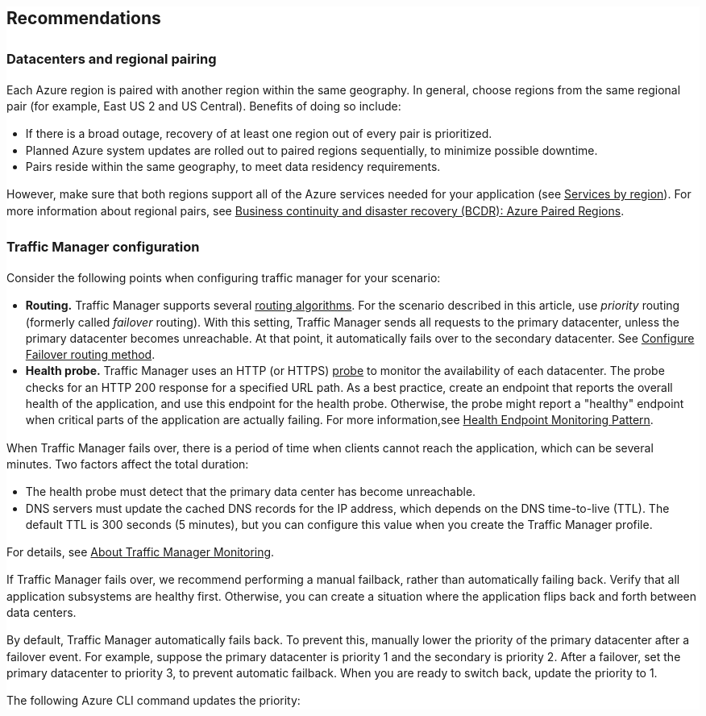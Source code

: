 ## Recommendations
### Datacenters and regional pairing
Each Azure region is paired with another region within the same geography. In general, choose regions from the same regional pair (for example, East US 2 and US Central). Benefits of doing so include:

* If there is a broad outage, recovery of at least one region out of every pair is prioritized.
* Planned Azure system updates are rolled out to paired regions sequentially, to minimize possible downtime.
* Pairs reside within the same geography, to meet data residency requirements.

However, make sure that both regions support all of the Azure services needed for your application (see [Services by region](https://azure.microsoft.com/en-us/regions/#services)). For more information about regional pairs, see [Business continuity and disaster recovery (BCDR): Azure Paired Regions](../best-practices-availability-paired-regions.md).

### Traffic Manager configuration
Consider the following points when configuring traffic manager for your scenario:

* **Routing.** Traffic Manager supports several [routing algorithms](../traffic-manager/traffic-manager-routing-methods.md). For the scenario described in this article, use *priority* routing (formerly called *failover* routing). With this setting, Traffic Manager sends all requests to the primary datacenter, unless the primary datacenter becomes unreachable. At that point, it automatically fails over to the secondary datacenter. See [Configure Failover routing method](../traffic-manager/traffic-manager-configure-failover-routing-method.md).
* **Health probe.** Traffic Manager uses an HTTP (or HTTPS) [probe](../traffic-manager/traffic-manager-monitoring.md) to monitor the availability of each datacenter. The probe checks for an HTTP 200 response for a specified URL path. As a best practice, create an endpoint that reports the overall health of the application, and use this endpoint for the health probe. Otherwise, the probe might report a "healthy" endpoint when critical parts of the application are actually failing. For more information,see [Health Endpoint Monitoring Pattern](https://msdn.microsoft.com/library/dn589789.aspx).

When Traffic Manager fails over, there is a period of time when clients cannot reach the application, which can be several minutes. Two factors affect the total duration:

* The health probe must detect that the primary data center has become unreachable.
* DNS servers must update the cached DNS records for the IP address, which depends on the DNS time-to-live (TTL). The default TTL is 300 seconds (5 minutes), but you can configure this value when you create the Traffic Manager profile.

For details, see [About Traffic Manager Monitoring](../traffic-manager/traffic-manager-monitoring.md).

If Traffic Manager fails over, we recommend performing a manual failback, rather than automatically failing back. Verify that all application subsystems are healthy first. Otherwise, you can create a situation where the application flips back and forth between data centers.

By default, Traffic Manager automatically fails back. To prevent this, manually lower the priority of the primary datacenter after a failover event. For example, suppose the primary datacenter is priority 1 and the secondary is priority 2. After a failover, set the primary datacenter to priority 3, to prevent automatic failback. When you are ready to switch back, update the priority to 1.

The following Azure CLI command updates the priority:
